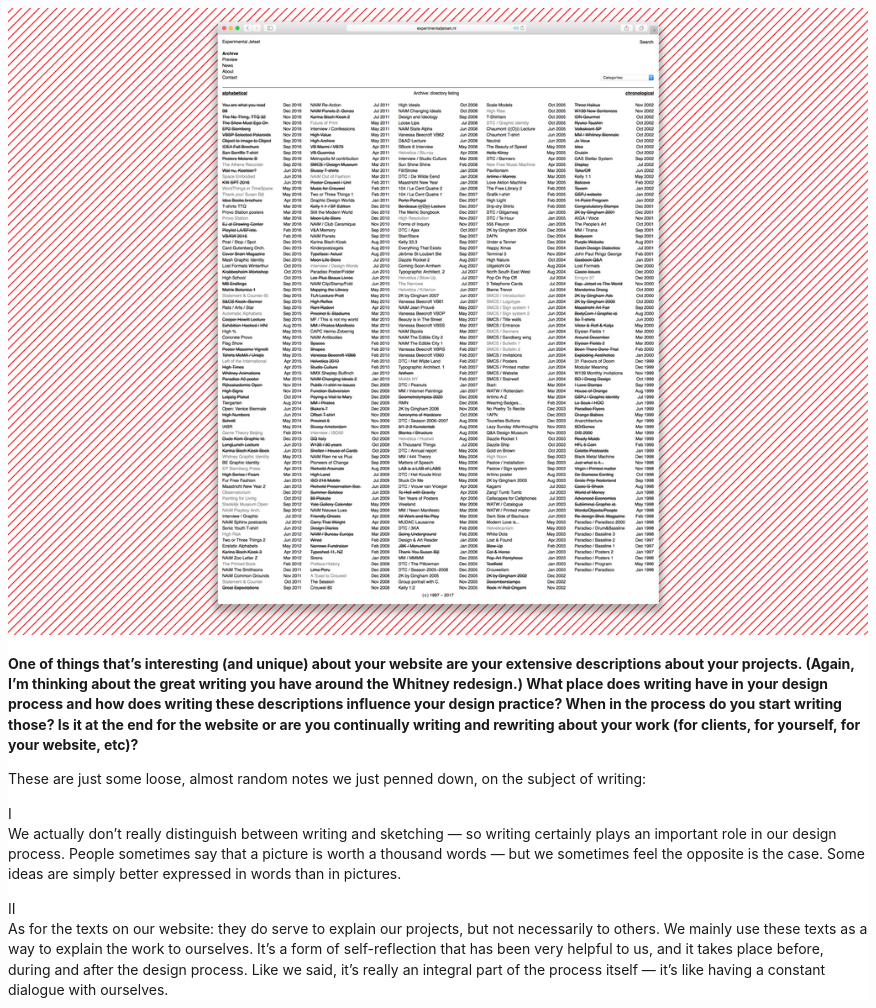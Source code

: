 <img src="/images/projects/ej_04.png">

**One of things that’s interesting (and unique) about your website are your extensive descriptions about your projects. (Again, I’m thinking about the great writing you have around the Whitney redesign.) What place does writing have in your design process and how does writing these descriptions influence your design practice?
When in the process do you start writing those? Is it at the end for the website or are you continually writing and rewriting about your work (for clients, for yourself, for your website, etc)?**

These are just some loose, almost random notes we just penned down, on the subject of writing:

I<br>
We actually don’t really distinguish between writing and sketching — so writing certainly plays an important role in our design process. People sometimes say that a picture is worth a thousand words — but we sometimes feel the opposite is the case. Some ideas are simply better expressed in words than in pictures.

II<br>
As for the texts on our website: they do serve to explain our projects, but not necessarily to others. We mainly use these texts as a way to explain the work to ourselves. It’s a form of self-reflection that has been very helpful to us, and it takes place before, during and after the design process. Like we said, it’s really an integral part of the process itself — it’s like having a constant dialogue with ourselves.
